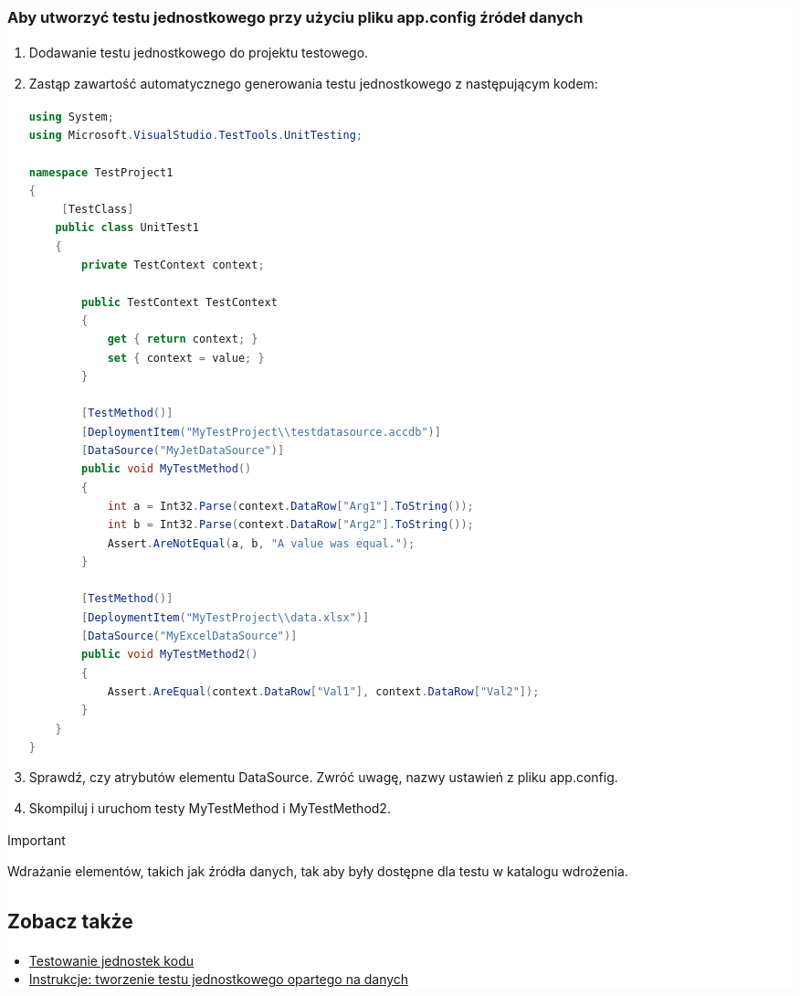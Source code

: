 ### <a name="to-create-a-unit-test-using-the-appconfig-data-sources"></a>Aby utworzyć testu jednostkowego przy użyciu pliku app.config źródeł danych

1.  Dodawanie testu jednostkowego do projektu testowego.

2.  Zastąp zawartość automatycznego generowania testu jednostkowego z następującym kodem:

    ```csharp
    using System;
    using Microsoft.VisualStudio.TestTools.UnitTesting;

    namespace TestProject1
    {
         [TestClass]
        public class UnitTest1
        {
            private TestContext context;

            public TestContext TestContext
            {
                get { return context; }
                set { context = value; }
            }

            [TestMethod()]
            [DeploymentItem("MyTestProject\\testdatasource.accdb")]
            [DataSource("MyJetDataSource")]
            public void MyTestMethod()
            {
                int a = Int32.Parse(context.DataRow["Arg1"].ToString());
                int b = Int32.Parse(context.DataRow["Arg2"].ToString());
                Assert.AreNotEqual(a, b, "A value was equal.");
            }

            [TestMethod()]
            [DeploymentItem("MyTestProject\\data.xlsx")]
            [DataSource("MyExcelDataSource")]
            public void MyTestMethod2()
            {
                Assert.AreEqual(context.DataRow["Val1"], context.DataRow["Val2"]);
            }
        }
    }
    ```

3.  Sprawdź, czy atrybutów elementu DataSource. Zwróć uwagę, nazwy ustawień z pliku app.config.

4.  Skompiluj i uruchom testy MyTestMethod i MyTestMethod2.

> [!IMPORTANT]
> Wdrażanie elementów, takich jak źródła danych, tak aby były dostępne dla testu w katalogu wdrożenia.

## <a name="see-also"></a>Zobacz także

- [Testowanie jednostek kodu](../test/unit-test-your-code.md)
- [Instrukcje: tworzenie testu jednostkowego opartego na danych](../test/how-to-create-a-data-driven-unit-test.md)